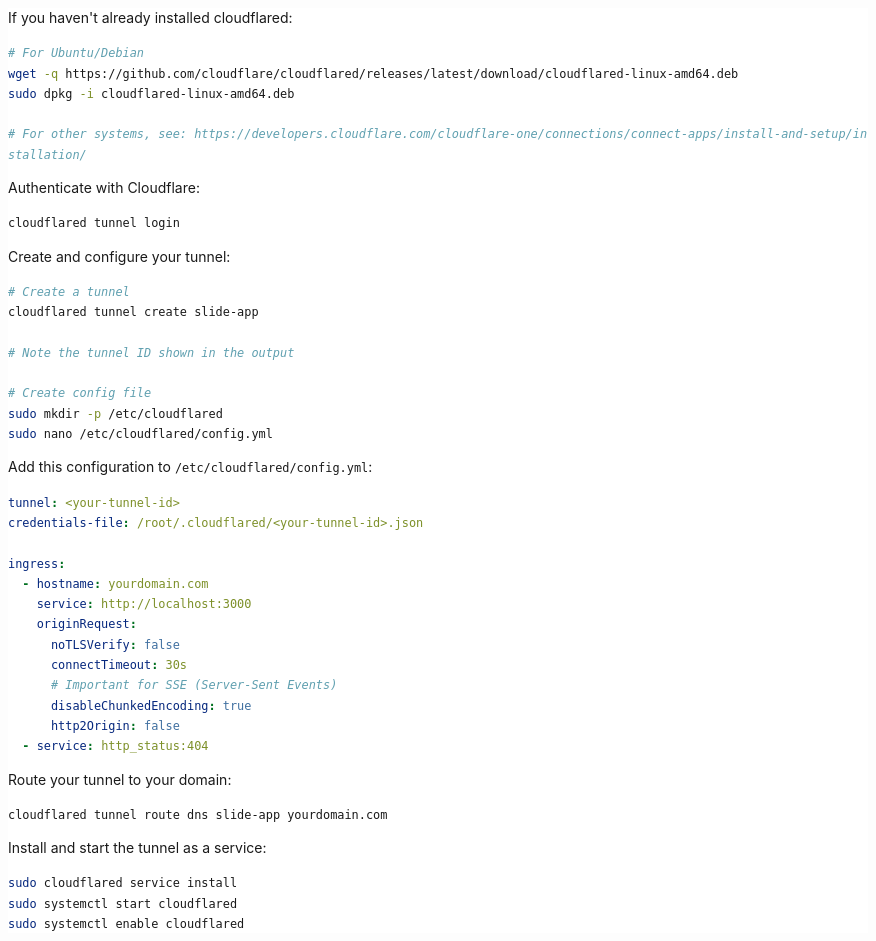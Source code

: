 If you haven't already installed cloudflared:

```bash
# For Ubuntu/Debian
wget -q https://github.com/cloudflare/cloudflared/releases/latest/download/cloudflared-linux-amd64.deb
sudo dpkg -i cloudflared-linux-amd64.deb

# For other systems, see: https://developers.cloudflare.com/cloudflare-one/connections/connect-apps/install-and-setup/installation/
```

Authenticate with Cloudflare:

```bash
cloudflared tunnel login
```

Create and configure your tunnel:

```bash
# Create a tunnel
cloudflared tunnel create slide-app

# Note the tunnel ID shown in the output

# Create config file
sudo mkdir -p /etc/cloudflared
sudo nano /etc/cloudflared/config.yml
```

Add this configuration to `/etc/cloudflared/config.yml`:

```yaml
tunnel: <your-tunnel-id>
credentials-file: /root/.cloudflared/<your-tunnel-id>.json

ingress:
  - hostname: yourdomain.com
    service: http://localhost:3000
    originRequest:
      noTLSVerify: false
      connectTimeout: 30s
      # Important for SSE (Server-Sent Events)
      disableChunkedEncoding: true
      http2Origin: false
  - service: http_status:404
```

Route your tunnel to your domain:

```bash
cloudflared tunnel route dns slide-app yourdomain.com
```

Install and start the tunnel as a service:

```bash
sudo cloudflared service install
sudo systemctl start cloudflared
sudo systemctl enable cloudflared
```
